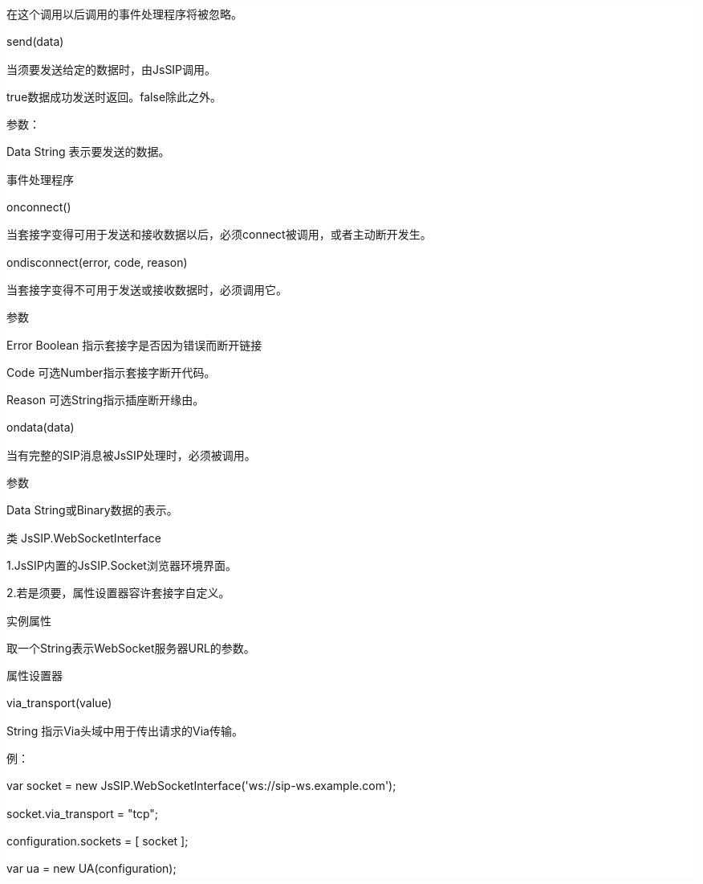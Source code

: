 在这个调用以后调用的事件处理程序将被忽略。

send(data)

当须要发送给定的数据时，由JsSIP调用。

true数据成功发送时返回。false除此之外。

参数：

Data    String 表示要发送的数据。

事件处理程序

onconnect()

当套接字变得可用于发送和接收数据以后，必须connect被调用，或者主动断开发生。

ondisconnect(error, code, reason)

当套接字变得不可用于发送或接收数据时，必须调用它。

参数

Error   Boolean 指示套接字是否因为错误而断开链接

Code    可选Number指示套接字断开代码。

Reason   可选String指示插座断开缘由。

ondata(data)

当有完整的SIP消息被JsSIP处理时，必须被调用。

参数

Data    String或Binary数据的表示。



类 JsSIP.WebSocketInterface

1.JsSIP内置的JsSIP.Socket浏览器环境界面。

2.若是须要，属性设置器容许套接字自定义。

实例属性

取一个String表示WebSocket服务器URL的参数。

属性设置器

via_transport(value)

String 指示Via头域中用于传出请求的Via传输。

例：

var socket = new JsSIP.WebSocketInterface('ws://sip-ws.example.com');

socket.via_transport = "tcp";



configuration.sockets = [ socket ];

var ua = new UA(configuration);
